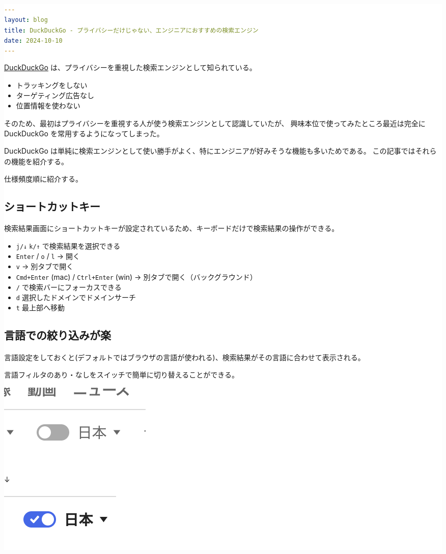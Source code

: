 ```yaml
---
layout: blog
title: DuckDuckGo - プライバシーだけじゃない、エンジニアにおすすめの検索エンジン
date: 2024-10-10
---
```



[DuckDuckGo](https://duckduckgo.com/) は、プライバシーを重視した検索エンジンとして知られている。

- トラッキングをしない
- ターゲティング広告なし
- 位置情報を使わない

そのため、最初はプライバシーを重視する人が使う検索エンジンとして認識していたが、
興味本位で使ってみたところ最近は完全に DuckDuckGo を常用するようになってしまった。

DuckDuckGo は単純に検索エンジンとして使い勝手がよく、特にエンジニアが好みそうな機能も多いためである。
この記事ではそれらの機能を紹介する。

仕様頻度順に紹介する。

## ショートカットキー

検索結果画面にショートカットキーが設定されているため、キーボードだけで検索結果の操作ができる。

- `j/↓` `k/↑` で検索結果を選択できる
- `Enter` / `o` / `l`  → 開く
- `v` → 別タブで開く
- `Cmd+Enter` (mac) / `Ctrl+Enter` (win) → 別タブで開く（バックグラウンド）
- `/` で検索バーにフォーカスできる
- `d` 選択したドメインでドメインサーチ
- `t` 最上部へ移動

## 言語での絞り込みが楽

言語設定をしておくと(デフォルトではブラウザの言語が使われる)、検索結果がその言語に合わせて表示される。

言語フィルタのあり・なしをスイッチで簡単に切り替えることができる。

![img/670618346c2107001d5bd19a.png](img/670618346c2107001d5bd19a.png)

↓

![img/67061826003c74001c2f9e7f.png](img/67061826003c74001c2f9e7f.png)
